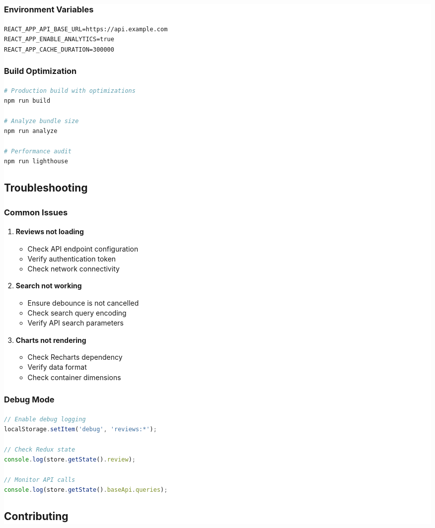 ### Environment Variables
```env
REACT_APP_API_BASE_URL=https://api.example.com
REACT_APP_ENABLE_ANALYTICS=true
REACT_APP_CACHE_DURATION=300000
```

### Build Optimization
```bash
# Production build with optimizations
npm run build

# Analyze bundle size
npm run analyze

# Performance audit
npm run lighthouse
```

## Troubleshooting

### Common Issues

1. **Reviews not loading**
   - Check API endpoint configuration
   - Verify authentication token
   - Check network connectivity

2. **Search not working**
   - Ensure debounce is not cancelled
   - Check search query encoding
   - Verify API search parameters

3. **Charts not rendering**
   - Check Recharts dependency
   - Verify data format
   - Check container dimensions

### Debug Mode
```typescript
// Enable debug logging
localStorage.setItem('debug', 'reviews:*');

// Check Redux state
console.log(store.getState().review);

// Monitor API calls
console.log(store.getState().baseApi.queries);
```

## Contributing
